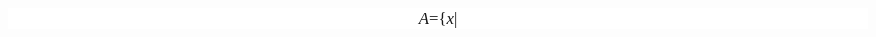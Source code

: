 <div style="text-align: center; margin: 1em 0em; position: relative; text-indent: 0px; max-width: none; max-height: none; min-width: 0px; min-height: 0px; width: 100%; display: block !important;" role="textbox" aria-readonly="true"><span id="MathJax-Element-18-Frame" class="MathJax" style="display: inline; font-style: normal; font-weight: normal; line-height: normal; font-size: 100%; text-indent: 0px; text-align: left; text-transform: none; letter-spacing: normal; word-spacing: normal; word-wrap: normal; white-space: nowrap; float: none; direction: ltr; max-width: none; max-height: none; min-width: 0px; min-height: 0px; border: 0px; padding: 0px; margin: 0px;" data-darkreader-inline-border-top="" data-darkreader-inline-border-right="" data-darkreader-inline-border-bottom="" data-darkreader-inline-border-left=""><nobr style="border: 0px; padding: 0px; margin: 0px; max-width: 5000em; max-height: 5000em; min-width: 0px; min-height: 0px; vertical-align: 0px; line-height: normal; text-decoration: none; white-space: nowrap !important; -webkit-transition: none; transition: none;" data-darkreader-inline-border-top="" data-darkreader-inline-border-right="" data-darkreader-inline-border-bottom="" data-darkreader-inline-border-left=""><span id="MathJax-Span-94" class="math" style="width: 7.283em; display: inline; position: static; border: 0px; padding: 0px; margin: 0px; vertical-align: 0px; line-height: normal; text-decoration: none; -webkit-transition: none; transition: none;" data-darkreader-inline-border-top="" data-darkreader-inline-border-right="" data-darkreader-inline-border-bottom="" data-darkreader-inline-border-left=""><span style="display: inline; position: static; width: 6.056em; height: 0px; font-size: 120%; border: 0px; padding: 0px; margin: 0px; vertical-align: 0px; line-height: normal; text-decoration: none; -webkit-transition: none; transition: none;" data-darkreader-inline-border-top="" data-darkreader-inline-border-right="" data-darkreader-inline-border-bottom="" data-darkreader-inline-border-left=""><span style="position: static; clip: rect(1.806em 1000em 3.139em -0.465em); top: -2.722em; left: 0em; display: inline; border: 0px; padding: 0px; margin: 0px; vertical-align: 0px; line-height: normal; text-decoration: none; -webkit-transition: none; transition: none;" data-darkreader-inline-border-top="" data-darkreader-inline-border-right="" data-darkreader-inline-border-bottom="" data-darkreader-inline-border-left=""><span id="MathJax-Span-95" class="mrow" style="display: inline; position: static; border: 0px; padding: 0px; margin: 0px; vertical-align: 0px; line-height: normal; text-decoration: none; -webkit-transition: none; transition: none;" data-darkreader-inline-border-top="" data-darkreader-inline-border-right="" data-darkreader-inline-border-bottom="" data-darkreader-inline-border-left=""><span id="MathJax-Span-96" class="mi" style="font-family: MathJax_Math; font-style: italic; display: inline; position: static; border: 0px; padding: 0px; margin: 0px; vertical-align: 0px; line-height: normal; text-decoration: none; -webkit-transition: none; transition: none;" data-darkreader-inline-border-top="" data-darkreader-inline-border-right="" data-darkreader-inline-border-bottom="" data-darkreader-inline-border-left="">A</span><span id="MathJax-Span-97" class="mo" style="font-family: MathJax_Main; padding-left: 0.278em; display: inline; position: static; border: 0px; padding: 0px; margin: 0px; vertical-align: 0px; line-height: normal; text-decoration: none; -webkit-transition: none; transition: none;" data-darkreader-inline-border-top="" data-darkreader-inline-border-right="" data-darkreader-inline-border-bottom="" data-darkreader-inline-border-left="">=</span><span id="MathJax-Span-98" class="mo" style="font-family: MathJax_Main; padding-left: 0.278em; display: inline; position: static; border: 0px; padding: 0px; margin: 0px; vertical-align: 0px; line-height: normal; text-decoration: none; -webkit-transition: none; transition: none;" data-darkreader-inline-border-top="" data-darkreader-inline-border-right="" data-darkreader-inline-border-bottom="" data-darkreader-inline-border-left="">{</span><span id="MathJax-Span-99" class="mi" style="font-family: MathJax_Math; font-style: italic; display: inline; position: static; border: 0px; padding: 0px; margin: 0px; vertical-align: 0px; line-height: normal; text-decoration: none; -webkit-transition: none; transition: none;" data-darkreader-inline-border-top="" data-darkreader-inline-border-right="" data-darkreader-inline-border-bottom="" data-darkreader-inline-border-left="">x</span><span id="MathJax-Span-100" class="texatom" style="display: inline; position: static; border: 0px; padding: 0px; margin: 0px; vertical-align: 0px; line-height: normal; text-decoration: none; -webkit-transition: none; transition: none;" data-darkreader-inline-border-top="" data-darkreader-inline-border-right="" data-darkreader-inline-border-bottom="" data-darkreader-inline-border-left=""><span id="MathJax-Span-101" class="mrow" style="display: inline; position: static; border: 0px; padding: 0px; margin: 0px; vertical-align: 0px; line-height: normal; text-decoration: none; -webkit-transition: none; transition: none;" data-darkreader-inline-border-top="" data-darkreader-inline-border-right="" data-darkreader-inline-border-bottom="" data-darkreader-inline-border-left=""><span id="MathJax-Span-102" class="mo" style="font-family: MathJax_Main; display: inline; position: static; border: 0px; padding: 0px; margin: 0px; vertical-align: 0px; line-height: normal; text-decoration: none; -webkit-transition: none; transition: none;" data-darkreader-inline-border-top="" data-darkreader-inline-border-right="" data-darkreader-inline-border-bottom="" data-darkreader-inline-border-left="">|</span></span></span>